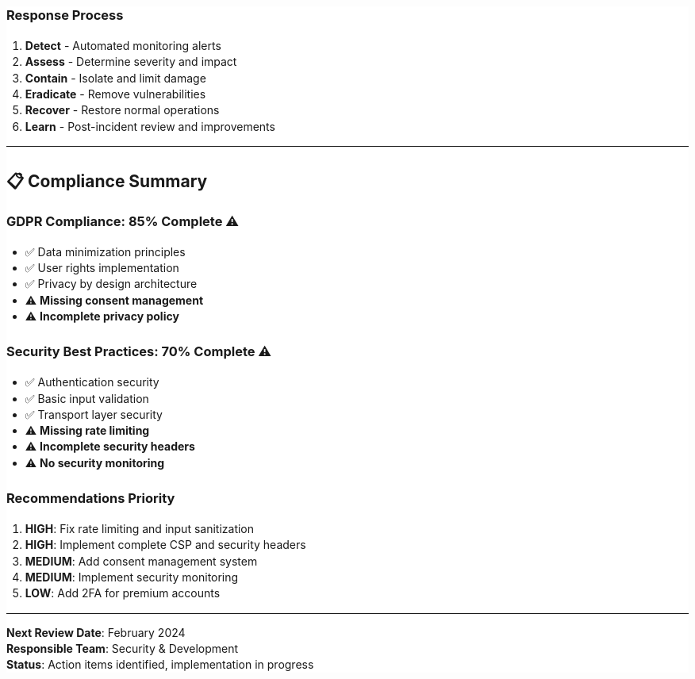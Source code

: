 ### Response Process
1. **Detect** - Automated monitoring alerts
2. **Assess** - Determine severity and impact
3. **Contain** - Isolate and limit damage
4. **Eradicate** - Remove vulnerabilities
5. **Recover** - Restore normal operations
6. **Learn** - Post-incident review and improvements

---

## 📋 Compliance Summary

### GDPR Compliance: 85% Complete ⚠️
- ✅ Data minimization principles
- ✅ User rights implementation
- ✅ Privacy by design architecture
- ⚠️ **Missing consent management**
- ⚠️ **Incomplete privacy policy**

### Security Best Practices: 70% Complete ⚠️
- ✅ Authentication security
- ✅ Basic input validation
- ✅ Transport layer security
- ⚠️ **Missing rate limiting**
- ⚠️ **Incomplete security headers**
- ⚠️ **No security monitoring**

### Recommendations Priority
1. **HIGH**: Fix rate limiting and input sanitization
2. **HIGH**: Implement complete CSP and security headers
3. **MEDIUM**: Add consent management system
4. **MEDIUM**: Implement security monitoring
5. **LOW**: Add 2FA for premium accounts

---

**Next Review Date**: February 2024  
**Responsible Team**: Security & Development  
**Status**: Action items identified, implementation in progress